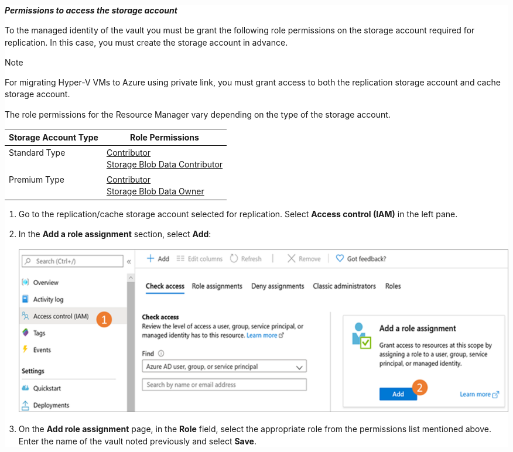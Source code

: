 **_Permissions to access the storage account_**

 To the managed identity of the vault you must be grant the following role permissions on the storage account required for replication.  In this case, you must create the storage account in advance.

>[!Note]
> For migrating Hyper-V VMs to Azure using private link, you must grant access to both the replication storage account and cache storage account.

The role permissions for the Resource Manager vary depending on the type of the storage account.

|**Storage Account Type** | **Role Permissions**|
|--- | ---|
|Standard Type | [Contributor](../role-based-access-control/built-in-roles.md#contributor)<br>[Storage Blob Data Contributor](../role-based-access-control/built-in-roles.md#storage-blob-data-contributor)|
|Premium Type | [Contributor](../role-based-access-control/built-in-roles.md#contributor)<br>[Storage Blob Data Owner](../role-based-access-control/built-in-roles.md#storage-blob-data-owner)

1. Go to the replication/cache storage account selected for replication. Select **Access control (IAM)** in the left pane.

1. In the **Add a role assignment** section, select **Add**:

   ![Add a role assignment](./media/how-to-use-azure-migrate-with-private-endpoints/storage-role-assignment.png)


1. On the **Add role assignment** page, in the **Role**
   field, select the appropriate role from the permissions list mentioned above. Enter the name of the vault noted previously and select **Save**.
